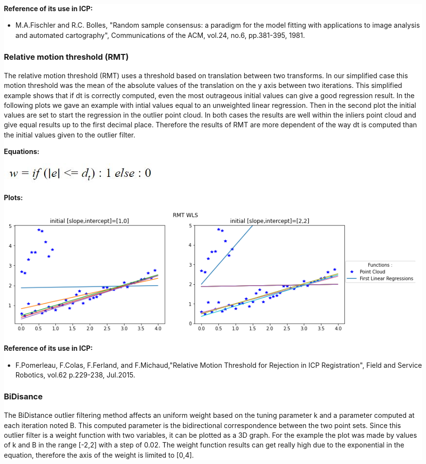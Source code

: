 **Reference of its use in ICP:**

* M.A.Fischler and R.C. Bolles, "Random sample consensus: a paradigm for the model fitting with applications to image analysis and automated cartography", Communications of the ACM, vol.24, no.6, pp.381-395, 1981.

### Relative motion threshold (RMT) <a name="rmthead"></a>

The relative motion threshold (RMT) uses a threshold based on translation between two transforms. 
In our simplified case this motion threshold was the mean of the absolute values of the translation on the y axis between two iterations. 
This simplified example shows that if dt is correctly computed, even the most outrageous initial values can give a good regression result. 
In the following plots we gave an example with intial values equal to an unweighted linear regression. 
Then in the second plot the initial values are set to start the regression in the outlier point cloud. 
In both cases the results are well within the inliers point cloud and give equal results up to the first decimal place. 
Therefore the results of RMT are more dependent of the way dt is computed than the initial values given to the outlier filter.

**Equations:**

![eq rmt](images/eq_rmt.JPG)

**Plots:**

![rmt nok](images/rmt_nok.png)

**Reference of its use in ICP:**

* F.Pomerleau, F.Colas, F.Ferland, and F.Michaud,"Relative Motion Threshold for Rejection in ICP Registration", Field and Service Robotics, vol.62 p.229-238, Jul.2015.

### BiDisance <a name="bidistancehead"></a>

The BiDistance outlier filtering method affects an uniform weight based on the tuning parameter k and a parameter computed at each iteration noted B. 
This computed parameter is the bidirectional correspondence between the two point sets. Since this outlier filter is a weight function with two variables, it can be plotted as a 3D graph. 
For the example the plot was made by values of k and B in the range [-2,2] with a step of 0.02. 
The weight function results can get really high due to the exponential in the equation, therefore the axis of the weight is limited to [0,4].
